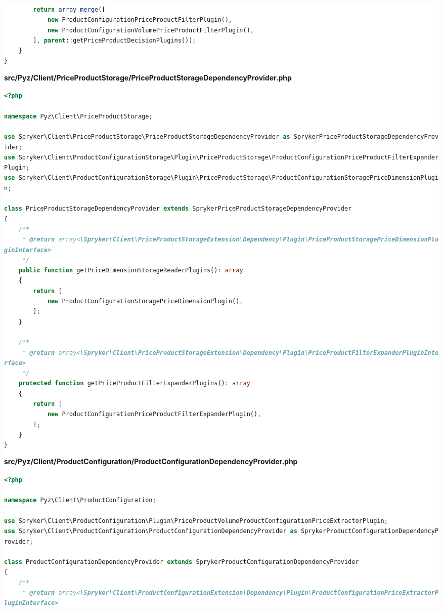 ```php
        return array_merge([
            new ProductConfigurationPriceProductFilterPlugin(),
            new ProductConfigurationVolumePriceProductFilterPlugin(),
        ], parent::getPriceProductDecisionPlugins());
    }
}
```

**src/Pyz/Client/PriceProductStorage/PriceProductStorageDependencyProvider.php**

```php
<?php

namespace Pyz\Client\PriceProductStorage;

use Spryker\Client\PriceProductStorage\PriceProductStorageDependencyProvider as SprykerPriceProductStorageDependencyProvider;
use Spryker\Client\ProductConfigurationStorage\Plugin\PriceProductStorage\ProductConfigurationPriceProductFilterExpanderPlugin;
use Spryker\Client\ProductConfigurationStorage\Plugin\PriceProductStorage\ProductConfigurationStoragePriceDimensionPlugin;

class PriceProductStorageDependencyProvider extends SprykerPriceProductStorageDependencyProvider
{
    /**
     * @return array<\Spryker\Client\PriceProductStorageExtension\Dependency\Plugin\PriceProductStoragePriceDimensionPluginInterface>
     */
    public function getPriceDimensionStorageReaderPlugins(): array
    {
        return [
            new ProductConfigurationStoragePriceDimensionPlugin(),
        ];
    }

    /**
     * @return array<\Spryker\Client\PriceProductStorageExtension\Dependency\Plugin\PriceProductFilterExpanderPluginInterface>
     */
    protected function getPriceProductFilterExpanderPlugins(): array
    {
        return [
            new ProductConfigurationPriceProductFilterExpanderPlugin(),
        ];
    }
}
```

**src/Pyz/Client/ProductConfiguration/ProductConfigurationDependencyProvider.php**

```php
<?php

namespace Pyz\Client\ProductConfiguration;

use Spryker\Client\ProductConfiguration\Plugin\PriceProductVolumeProductConfigurationPriceExtractorPlugin;
use Spryker\Client\ProductConfiguration\ProductConfigurationDependencyProvider as SprykerProductConfigurationDependencyProvider;

class ProductConfigurationDependencyProvider extends SprykerProductConfigurationDependencyProvider
{
    /**
     * @return array<\Spryker\Client\ProductConfigurationExtension\Dependency\Plugin\ProductConfigurationPriceExtractorPluginInterface>
```